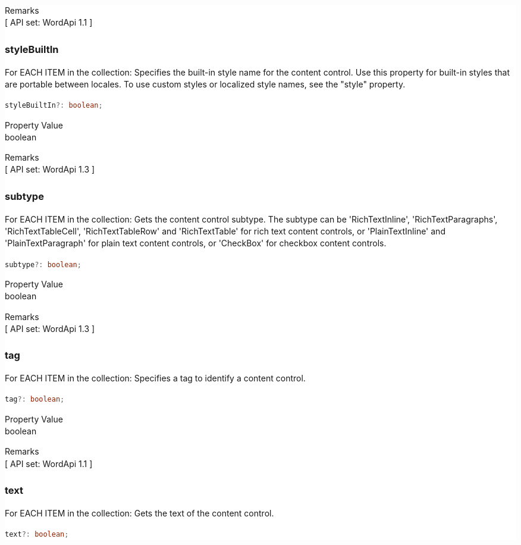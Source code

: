Remarks  
[ API set: WordApi 1.1 ]

### styleBuiltIn

For EACH ITEM in the collection: Specifies the built-in style name for the content control. Use this property for built-in styles that are portable between locales. To use custom styles or localized style names, see the "style" property.

```typescript
styleBuiltIn?: boolean;
```

Property Value  
boolean

Remarks  
[ API set: WordApi 1.3 ]

### subtype

For EACH ITEM in the collection: Gets the content control subtype. The subtype can be 'RichTextInline', 'RichTextParagraphs', 'RichTextTableCell', 'RichTextTableRow' and 'RichTextTable' for rich text content controls, or 'PlainTextInline' and 'PlainTextParagraph' for plain text content controls, or 'CheckBox' for checkbox content controls.

```typescript
subtype?: boolean;
```

Property Value  
boolean

Remarks  
[ API set: WordApi 1.3 ]

### tag

For EACH ITEM in the collection: Specifies a tag to identify a content control.

```typescript
tag?: boolean;
```

Property Value  
boolean

Remarks  
[ API set: WordApi 1.1 ]

### text

For EACH ITEM in the collection: Gets the text of the content control.

```typescript
text?: boolean;
```
